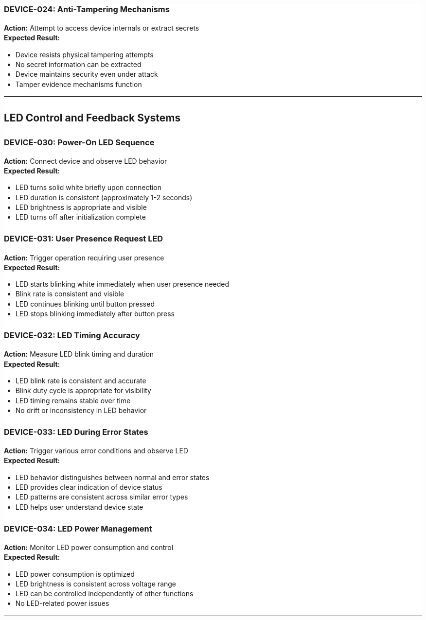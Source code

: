 ### DEVICE-024: Anti-Tampering Mechanisms
**Action:** Attempt to access device internals or extract secrets  
**Expected Result:** 
- Device resists physical tampering attempts
- No secret information can be extracted
- Device maintains security even under attack
- Tamper evidence mechanisms function

---

## LED Control and Feedback Systems

### DEVICE-030: Power-On LED Sequence
**Action:** Connect device and observe LED behavior  
**Expected Result:** 
- LED turns solid white briefly upon connection
- LED duration is consistent (approximately 1-2 seconds)
- LED brightness is appropriate and visible
- LED turns off after initialization complete

### DEVICE-031: User Presence Request LED
**Action:** Trigger operation requiring user presence  
**Expected Result:** 
- LED starts blinking white immediately when user presence needed
- Blink rate is consistent and visible
- LED continues blinking until button pressed
- LED stops blinking immediately after button press

### DEVICE-032: LED Timing Accuracy
**Action:** Measure LED blink timing and duration  
**Expected Result:** 
- LED blink rate is consistent and accurate
- Blink duty cycle is appropriate for visibility
- LED timing remains stable over time
- No drift or inconsistency in LED behavior

### DEVICE-033: LED During Error States
**Action:** Trigger various error conditions and observe LED  
**Expected Result:** 
- LED behavior distinguishes between normal and error states
- LED provides clear indication of device status
- LED patterns are consistent across similar error types
- LED helps user understand device state

### DEVICE-034: LED Power Management
**Action:** Monitor LED power consumption and control  
**Expected Result:** 
- LED power consumption is optimized
- LED brightness is consistent across voltage range
- LED can be controlled independently of other functions
- No LED-related power issues

---